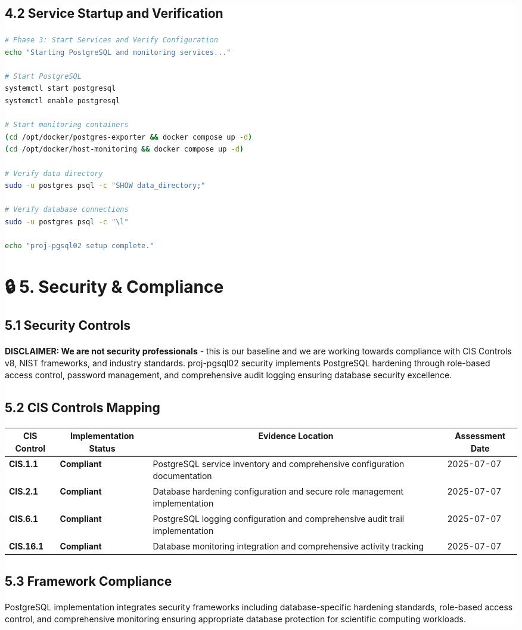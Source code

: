 ## **4.2 Service Startup and Verification**

```bash
# Phase 3: Start Services and Verify Configuration
echo "Starting PostgreSQL and monitoring services..."

# Start PostgreSQL
systemctl start postgresql
systemctl enable postgresql

# Start monitoring containers
(cd /opt/docker/postgres-exporter && docker compose up -d)
(cd /opt/docker/host-monitoring && docker compose up -d)

# Verify data directory
sudo -u postgres psql -c "SHOW data_directory;"

# Verify database connections
sudo -u postgres psql -c "\l"

echo "proj-pgsql02 setup complete."
```

# 🔒 **5. Security & Compliance**

## **5.1 Security Controls**

**DISCLAIMER: We are not security professionals** - this is our baseline and we are working towards compliance with CIS Controls v8, NIST frameworks, and industry standards. proj-pgsql02 security implements PostgreSQL hardening through role-based access control, password management, and comprehensive audit logging ensuring database security excellence.

## **5.2 CIS Controls Mapping**

| **CIS Control** | **Implementation Status** | **Evidence Location** | **Assessment Date** |
|-----------------|--------------------------|----------------------|-------------------|
| **CIS.1.1** | **Compliant** | PostgreSQL service inventory and comprehensive configuration documentation | 2025-07-07 |
| **CIS.2.1** | **Compliant** | Database hardening configuration and secure role management implementation | 2025-07-07 |
| **CIS.6.1** | **Compliant** | PostgreSQL logging configuration and comprehensive audit trail implementation | 2025-07-07 |
| **CIS.16.1** | **Compliant** | Database monitoring integration and comprehensive activity tracking | 2025-07-07 |

## **5.3 Framework Compliance**

PostgreSQL implementation integrates security frameworks including database-specific hardening standards, role-based access control, and comprehensive monitoring ensuring appropriate database protection for scientific computing workloads.
